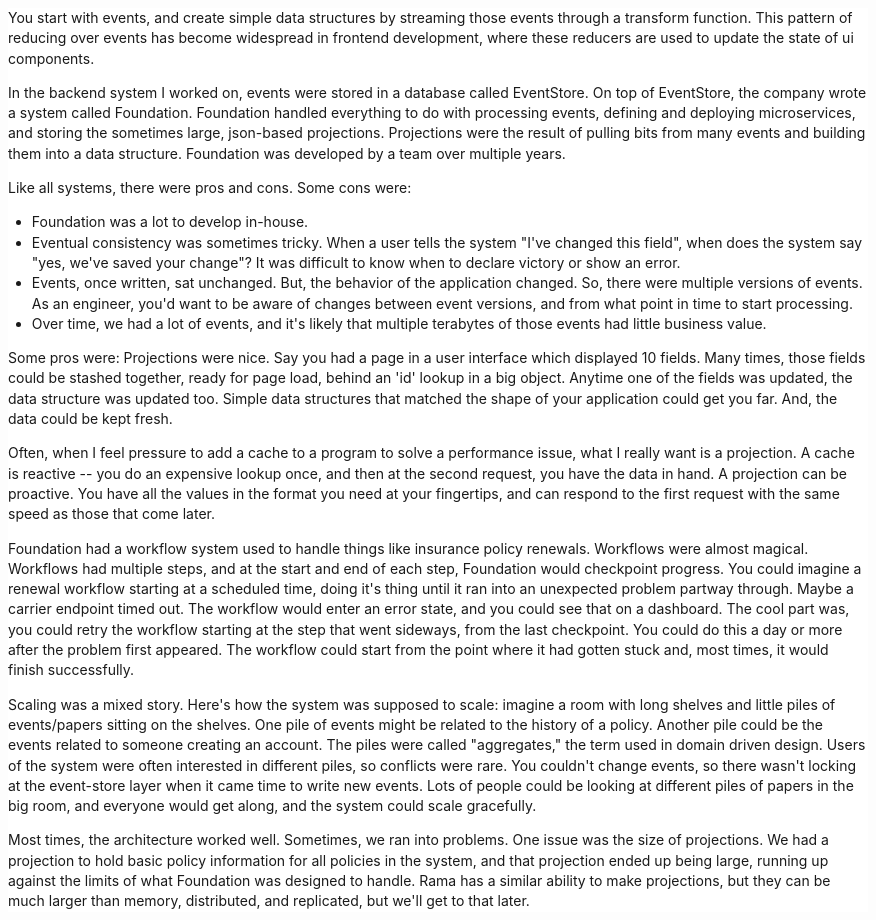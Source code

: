 You start with events, and create simple data structures by streaming those events through a transform function. This pattern of reducing over events has become widespread in frontend development, where these reducers are used to update the state of ui components.

In the backend system I worked on, events were stored in a database called EventStore. On top of EventStore, the company wrote a system called Foundation. Foundation handled everything to do with processing events, defining and deploying microservices, and storing the sometimes large, json-based projections. Projections were the result of pulling bits from many events and building them into a data structure. Foundation was developed by a team over multiple years.

Like all systems, there were pros and cons. Some cons were:

- Foundation was a lot to develop in-house.
- Eventual consistency was sometimes tricky. When a user tells the system "I've changed this field", when does the system say "yes, we've saved your change"? It was difficult to know when to declare victory or show an error.
- Events, once written, sat unchanged. But, the behavior of the application changed. So, there were multiple versions of events. As an engineer, you'd want to be aware of changes between event versions, and from what point in time to start processing.
- Over time, we had a lot of events, and it's likely that multiple terabytes of those events had little business value.

Some pros were:
Projections were nice. Say you had a page in a user interface which displayed 10 fields. Many times, those fields could be stashed together, ready for page load, behind an 'id' lookup in a big object. Anytime one of the fields was updated, the data structure was updated too. Simple data structures that matched the shape of your application could get you far. And, the data could be kept fresh.

Often, when I feel pressure to add a cache to a program to solve a performance issue, what I really want is a projection. A cache is reactive -- you do an expensive lookup once, and then at the second request, you have the data in hand. A projection can be proactive. You have all the values in the format you need at your fingertips, and can respond to the first request with the same speed as those that come later.

Foundation had a workflow system used to handle things like insurance policy renewals. Workflows were almost magical. Workflows had multiple steps, and at the start and end of each step, Foundation would checkpoint progress. You could imagine a renewal workflow starting at a scheduled time, doing it's thing until it ran into an unexpected problem partway through. Maybe a carrier endpoint timed out. The workflow would enter an error state, and you could see that on a dashboard. The cool part was, you could retry the workflow starting at the step that went sideways, from the last checkpoint. You could do this a day or more after the problem first appeared. The workflow could start from the point where it had gotten stuck and, most times, it would finish successfully.

Scaling was a mixed story. Here's how the system was supposed to scale: imagine a room with long shelves and little piles of events/papers sitting on the shelves. One pile of events might be related to the history of a policy. Another pile could be the events related to someone creating an account. The piles were called "aggregates," the term used in domain driven design. Users of the system were often interested in different piles, so conflicts were rare. You couldn't change events, so there wasn't locking at the event-store layer when it came time to write new events. Lots of people could be looking at different piles of papers in the big room, and everyone would get along, and the system could scale gracefully.

Most times, the architecture worked well. Sometimes, we ran into problems. One issue was the size of projections. We had a projection to hold basic policy information for all policies in the system, and that projection ended up being large, running up against the limits of what Foundation was designed to handle. Rama has a similar ability to make projections, but they can be much larger than memory, distributed, and replicated, but we'll get to that later.
